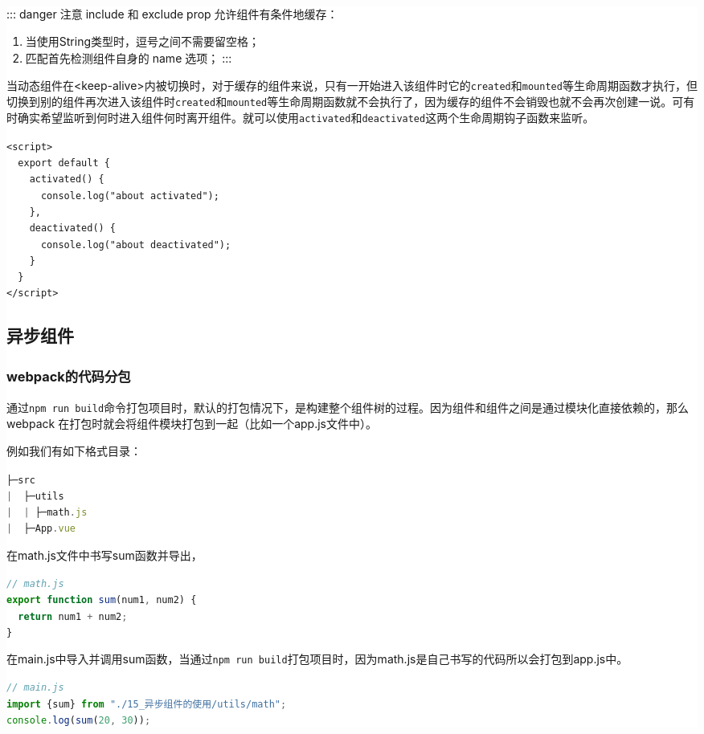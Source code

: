 ::: danger 注意
include 和 exclude prop 允许组件有条件地缓存：
1. 当使用String类型时，逗号之间不需要留空格；
2. 匹配首先检测组件自身的 name 选项；
:::

当动态组件在&lt;keep-alive&gt;内被切换时，对于缓存的组件来说，只有一开始进入该组件时它的`created`和`mounted`等生命周期函数才执行，但切换到别的组件再次进入该组件时`created`和`mounted`等生命周期函数就不会执行了，因为缓存的组件不会销毁也就不会再次创建一说。可有时确实希望监听到何时进入组件何时离开组件。就可以使用`activated`和`deactivated`这两个生命周期钩子函数来监听。

``` vue
<script>
  export default {
    activated() {
      console.log("about activated");
    },
    deactivated() {
      console.log("about deactivated");
    }
  }
</script>
```

## 异步组件

### webpack的代码分包

通过`npm run build`命令打包项目时，默认的打包情况下，是构建整个组件树的过程。因为组件和组件之间是通过模块化直接依赖的，那么 webpack 在打包时就会将组件模块打包到一起（比如一个app.js文件中）。

例如我们有如下格式目录：

``` js
├─src
|  ├─utils
|  | ├─math.js
|  ├─App.vue
```

在math.js文件中书写sum函数并导出，

``` js
// math.js
export function sum(num1, num2) {
  return num1 + num2;
}
```

在main.js中导入并调用sum函数，当通过`npm run build`打包项目时，因为math.js是自己书写的代码所以会打包到app.js中。  

``` js
// main.js
import {sum} from "./15_异步组件的使用/utils/math";
console.log(sum(20, 30));
```
